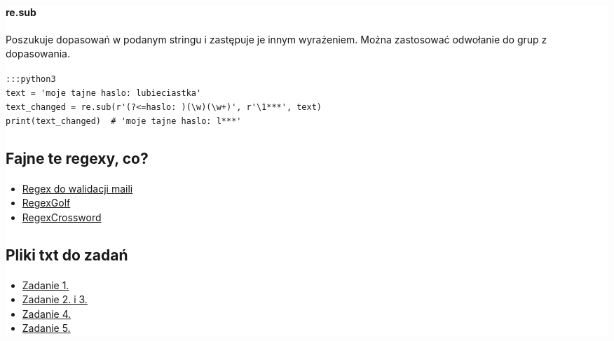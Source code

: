 
#### re.sub
Poszukuje dopasowań w podanym stringu i zastępuje je innym wyrażeniem.
Można zastosować odwołanie do grup z dopasowania.

    :::python3
    text = 'moje tajne haslo: lubieciastka'
    text_changed = re.sub(r'(?<=haslo: )(\w)(\w+)', r'\1***', text)
    print(text_changed)  # 'moje tajne haslo: l***'



Fajne te regexy, co?
--------------------

* [Regex do walidacji maili](http://www.ex-parrot.com/~pdw/Mail-RFC822-Address.html)
* [RegexGolf](https://alf.nu/RegexGolf)
* [RegexCrossword](https://regexcrossword.com/)


Pliki txt do zadań
------------------

* [Zadanie 1.](./images/wikipedia_python.txt)
* [Zadanie 2. i 3.](./images/program_pylove.txt)
* [Zadanie 4.](./images/celebrities.txt)
* [Zadanie 5.](./images/access_log.txt)
